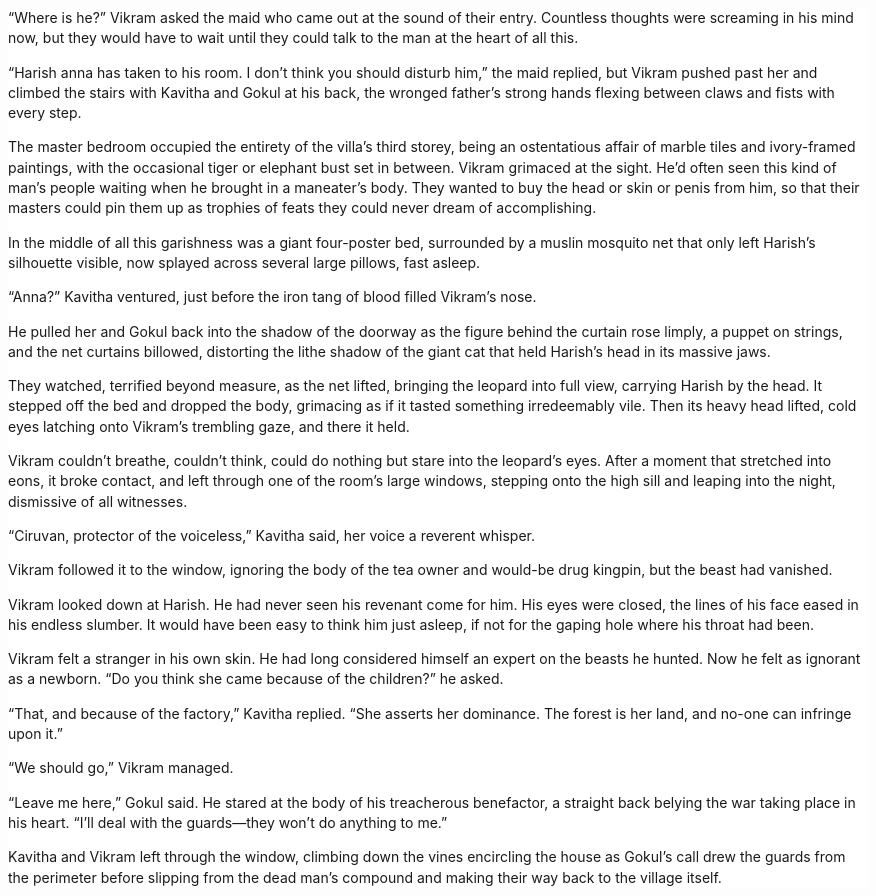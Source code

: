 “Where is he?” Vikram asked the maid who came out at the sound of their entry. Countless thoughts were screaming in his mind now, but they would have to wait until they could talk to the man at the heart of all this.

“Harish anna has taken to his room. I don’t think you should disturb him,” the maid replied, but Vikram pushed past her and climbed the stairs with Kavitha and Gokul at his back, the wronged father’s strong hands flexing between claws and fists with every step.

The master bedroom occupied the entirety of the villa’s third storey, being an ostentatious affair of marble tiles and ivory-framed paintings, with the occasional tiger or elephant bust set in between. Vikram grimaced at the sight. He’d often seen this kind of man’s people waiting when he brought in a maneater’s body. They wanted to buy the head or skin or penis from him, so that their masters could pin them up as trophies of feats they could never dream of accomplishing. 

In the middle of all this garishness was a giant four-poster bed, surrounded by a muslin mosquito net that only left Harish’s silhouette visible, now splayed across several large pillows, fast asleep. 

“Anna?” Kavitha ventured, just before the iron tang of blood filled Vikram’s nose. 

He pulled her and Gokul back into the shadow of the doorway as the figure behind the curtain rose limply, a puppet on strings, and the net curtains billowed, distorting the lithe shadow of the giant cat that held Harish’s head in its massive jaws. 

They watched, terrified beyond measure, as the net lifted, bringing the leopard into full view, carrying Harish by the head. It stepped off the bed and dropped the body, grimacing as if it tasted something irredeemably vile. Then its heavy head lifted, cold eyes latching onto Vikram’s trembling gaze, and there it held. 

Vikram couldn’t breathe, couldn’t think, could do nothing but stare into the leopard’s eyes. After a moment that stretched into eons, it broke contact, and left through one of the room’s large windows, stepping onto the high sill and leaping into the night, dismissive of all witnesses.

“Ciruvan, protector of the voiceless,” Kavitha said, her voice a reverent whisper. 

Vikram followed it to the window, ignoring the body of the tea owner and would-be drug kingpin, but the beast had vanished. 

Vikram looked down at Harish. He had never seen his revenant come for him. His eyes were closed, the lines of his face eased in his endless slumber. It would have been easy to think him just asleep, if not for the gaping hole where his throat had been. 

Vikram felt a stranger in his own skin. He had long considered himself an expert on the beasts he hunted. Now he felt as ignorant as a newborn. “Do you think she came because of the children?” he asked. 

“That, and because of the factory,” Kavitha replied. “She asserts her dominance. The forest is her land, and no-one can infringe upon it.”

“We should go,” Vikram managed.

“Leave me here,” Gokul said. He stared at the body of his treacherous benefactor, a straight back belying the war taking place in his heart. “I’ll deal with the guards—they won’t do anything to me.”

Kavitha and Vikram left through the window, climbing down the vines encircling the house as Gokul’s call drew the guards from the perimeter before slipping from the dead man’s compound and making their way back to the village itself.
